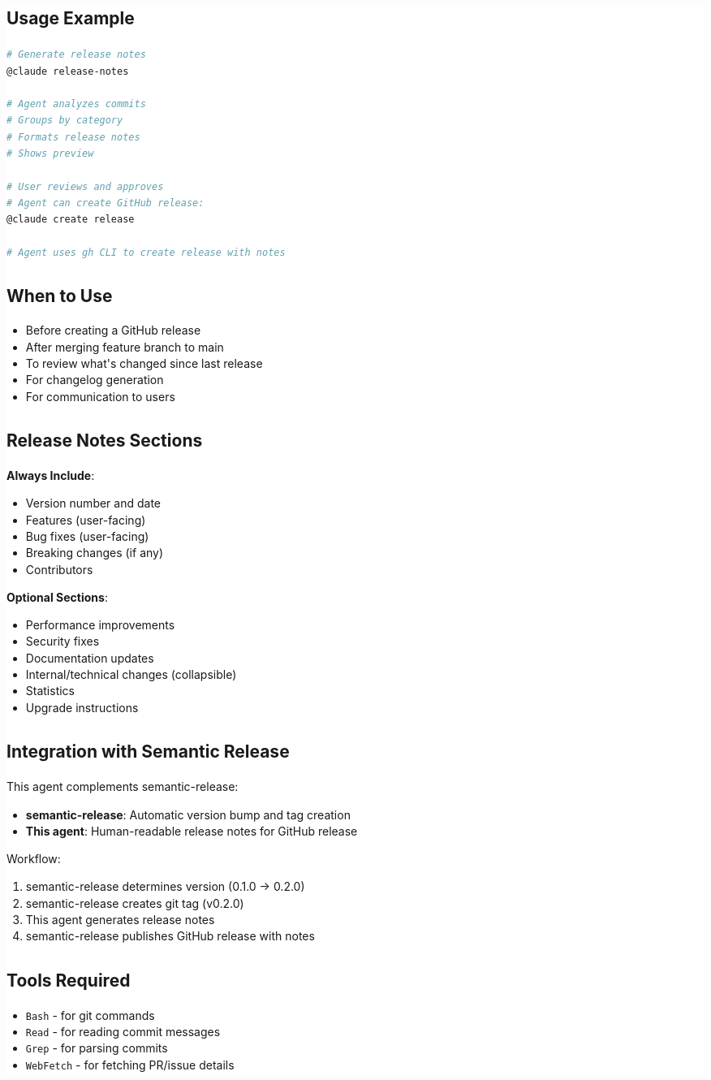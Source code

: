 ## Usage Example

```bash
# Generate release notes
@claude release-notes

# Agent analyzes commits
# Groups by category
# Formats release notes
# Shows preview

# User reviews and approves
# Agent can create GitHub release:
@claude create release

# Agent uses gh CLI to create release with notes
```

## When to Use

- Before creating a GitHub release
- After merging feature branch to main
- To review what's changed since last release
- For changelog generation
- For communication to users

## Release Notes Sections

**Always Include**:
- Version number and date
- Features (user-facing)
- Bug fixes (user-facing)
- Breaking changes (if any)
- Contributors

**Optional Sections**:
- Performance improvements
- Security fixes
- Documentation updates
- Internal/technical changes (collapsible)
- Statistics
- Upgrade instructions

## Integration with Semantic Release

This agent complements semantic-release:
- **semantic-release**: Automatic version bump and tag creation
- **This agent**: Human-readable release notes for GitHub release

Workflow:
1. semantic-release determines version (0.1.0 → 0.2.0)
2. semantic-release creates git tag (v0.2.0)
3. This agent generates release notes
4. semantic-release publishes GitHub release with notes

## Tools Required

- `Bash` - for git commands
- `Read` - for reading commit messages
- `Grep` - for parsing commits
- `WebFetch` - for fetching PR/issue details
